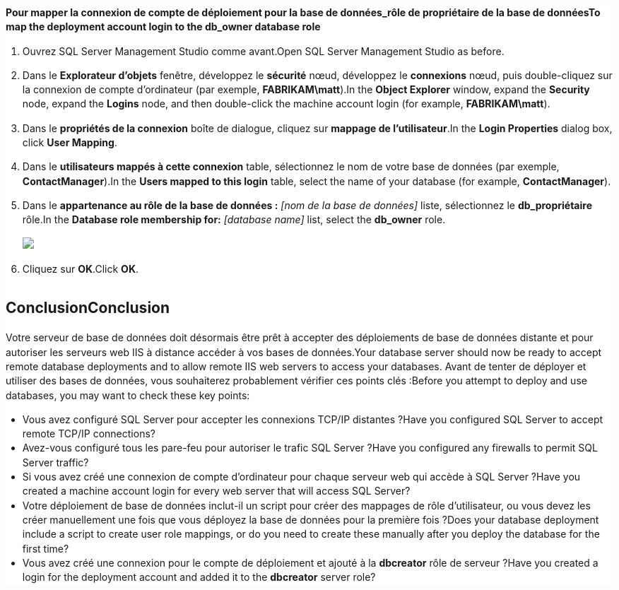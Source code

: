 **<span data-ttu-id="1a7ec-245">Pour mapper la connexion de compte de déploiement pour la base de données\_rôle de propriétaire de la base de données</span><span class="sxs-lookup"><span data-stu-id="1a7ec-245">To map the deployment account login to the db\_owner database role</span></span>**

1. <span data-ttu-id="1a7ec-246">Ouvrez SQL Server Management Studio comme avant.</span><span class="sxs-lookup"><span data-stu-id="1a7ec-246">Open SQL Server Management Studio as before.</span></span>
2. <span data-ttu-id="1a7ec-247">Dans le **Explorateur d’objets** fenêtre, développez le **sécurité** nœud, développez le **connexions** nœud, puis double-cliquez sur la connexion de compte d’ordinateur (par exemple,  **FABRIKAM\matt**).</span><span class="sxs-lookup"><span data-stu-id="1a7ec-247">In the **Object Explorer** window, expand the **Security** node, expand the **Logins** node, and then double-click the machine account login (for example, **FABRIKAM\matt**).</span></span>
3. <span data-ttu-id="1a7ec-248">Dans le **propriétés de la connexion** boîte de dialogue, cliquez sur **mappage de l’utilisateur**.</span><span class="sxs-lookup"><span data-stu-id="1a7ec-248">In the **Login Properties** dialog box, click **User Mapping**.</span></span>
4. <span data-ttu-id="1a7ec-249">Dans le **utilisateurs mappés à cette connexion** table, sélectionnez le nom de votre base de données (par exemple, **ContactManager**).</span><span class="sxs-lookup"><span data-stu-id="1a7ec-249">In the **Users mapped to this login** table, select the name of your database (for example, **ContactManager**).</span></span>
5. <span data-ttu-id="1a7ec-250">Dans le **appartenance au rôle de la base de données :** *[nom de la base de données]* liste, sélectionnez le **db\_propriétaire** rôle.</span><span class="sxs-lookup"><span data-stu-id="1a7ec-250">In the **Database role membership for:** *[database name]* list, select the **db\_owner** role.</span></span>

    ![](configuring-a-database-server-for-web-deploy-publishing/_static/image15.png)
6. <span data-ttu-id="1a7ec-251">Cliquez sur **OK**.</span><span class="sxs-lookup"><span data-stu-id="1a7ec-251">Click **OK**.</span></span>

## <a name="conclusion"></a><span data-ttu-id="1a7ec-252">Conclusion</span><span class="sxs-lookup"><span data-stu-id="1a7ec-252">Conclusion</span></span>

<span data-ttu-id="1a7ec-253">Votre serveur de base de données doit désormais être prêt à accepter des déploiements de base de données distante et pour autoriser les serveurs web IIS à distance accéder à vos bases de données.</span><span class="sxs-lookup"><span data-stu-id="1a7ec-253">Your database server should now be ready to accept remote database deployments and to allow remote IIS web servers to access your databases.</span></span> <span data-ttu-id="1a7ec-254">Avant de tenter de déployer et utiliser des bases de données, vous souhaiterez probablement vérifier ces points clés :</span><span class="sxs-lookup"><span data-stu-id="1a7ec-254">Before you attempt to deploy and use databases, you may want to check these key points:</span></span>

- <span data-ttu-id="1a7ec-255">Vous avez configuré SQL Server pour accepter les connexions TCP/IP distantes ?</span><span class="sxs-lookup"><span data-stu-id="1a7ec-255">Have you configured SQL Server to accept remote TCP/IP connections?</span></span>
- <span data-ttu-id="1a7ec-256">Avez-vous configuré tous les pare-feu pour autoriser le trafic SQL Server ?</span><span class="sxs-lookup"><span data-stu-id="1a7ec-256">Have you configured any firewalls to permit SQL Server traffic?</span></span>
- <span data-ttu-id="1a7ec-257">Si vous avez créé une connexion de compte d’ordinateur pour chaque serveur web qui accède à SQL Server ?</span><span class="sxs-lookup"><span data-stu-id="1a7ec-257">Have you created a machine account login for every web server that will access SQL Server?</span></span>
- <span data-ttu-id="1a7ec-258">Votre déploiement de base de données inclut-il un script pour créer des mappages de rôle d’utilisateur, ou vous devez les créer manuellement une fois que vous déployez la base de données pour la première fois ?</span><span class="sxs-lookup"><span data-stu-id="1a7ec-258">Does your database deployment include a script to create user role mappings, or do you need to create these manually after you deploy the database for the first time?</span></span>
- <span data-ttu-id="1a7ec-259">Vous avez créé une connexion pour le compte de déploiement et ajouté à la **dbcreator** rôle de serveur ?</span><span class="sxs-lookup"><span data-stu-id="1a7ec-259">Have you created a login for the deployment account and added it to the **dbcreator** server role?</span></span>
